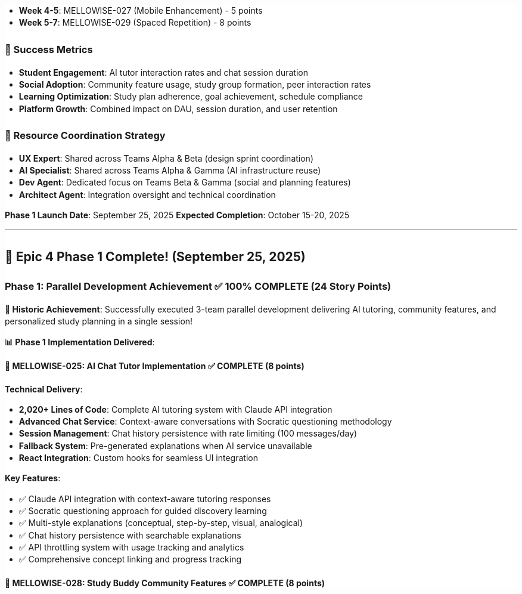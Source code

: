 - **Week 4-5**: MELLOWISE-027 (Mobile Enhancement) - 5 points
- **Week 5-7**: MELLOWISE-029 (Spaced Repetition) - 8 points

### **🎯 Success Metrics**

- **Student Engagement**: AI tutor interaction rates and chat session duration
- **Social Adoption**: Community feature usage, study group formation, peer interaction rates
- **Learning Optimization**: Study plan adherence, goal achievement, schedule compliance
- **Platform Growth**: Combined impact on DAU, session duration, and user retention

### **🔧 Resource Coordination Strategy**

- **UX Expert**: Shared across Teams Alpha & Beta (design sprint coordination)
- **AI Specialist**: Shared across Teams Alpha & Gamma (AI infrastructure reuse)
- **Dev Agent**: Dedicated focus on Teams Beta & Gamma (social and planning features)
- **Architect Agent**: Integration oversight and technical coordination

**Phase 1 Launch Date**: September 25, 2025
**Expected Completion**: October 15-20, 2025

---

## 🎉 **Epic 4 Phase 1 Complete!** (September 25, 2025)

### **Phase 1: Parallel Development Achievement** ✅ **100% COMPLETE** (24 Story Points)

**🚀 Historic Achievement**: Successfully executed 3-team parallel development delivering AI tutoring, community features, and personalized study planning in a single session!

**📊 Phase 1 Implementation Delivered**:

#### **🤖 MELLOWISE-025: AI Chat Tutor Implementation** ✅ **COMPLETE** (8 points)

**Technical Delivery**:

- **2,020+ Lines of Code**: Complete AI tutoring system with Claude API integration
- **Advanced Chat Service**: Context-aware conversations with Socratic questioning methodology
- **Session Management**: Chat history persistence with rate limiting (100 messages/day)
- **Fallback System**: Pre-generated explanations when AI service unavailable
- **React Integration**: Custom hooks for seamless UI integration

**Key Features**:

- ✅ Claude API integration with context-aware tutoring responses
- ✅ Socratic questioning approach for guided discovery learning
- ✅ Multi-style explanations (conceptual, step-by-step, visual, analogical)
- ✅ Chat history persistence with searchable explanations
- ✅ API throttling system with usage tracking and analytics
- ✅ Comprehensive concept linking and progress tracking

#### **👥 MELLOWISE-028: Study Buddy Community Features** ✅ **COMPLETE** (8 points)
